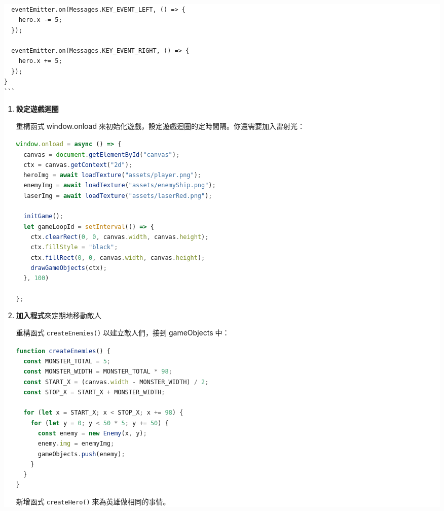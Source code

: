       eventEmitter.on(Messages.KEY_EVENT_LEFT, () => {
        hero.x -= 5;
      });
    
      eventEmitter.on(Messages.KEY_EVENT_RIGHT, () => {
        hero.x += 5;
      });
    }
    ```

1. **設定遊戲迴圈**

   重構函式 window.onload 來初始化遊戲，設定遊戲迴圈的定時間隔。你還需要加入雷射光：

    ```javascript
    window.onload = async () => {
      canvas = document.getElementById("canvas");
      ctx = canvas.getContext("2d");
      heroImg = await loadTexture("assets/player.png");
      enemyImg = await loadTexture("assets/enemyShip.png");
      laserImg = await loadTexture("assets/laserRed.png");
    
      initGame();
      let gameLoopId = setInterval(() => {
        ctx.clearRect(0, 0, canvas.width, canvas.height);
        ctx.fillStyle = "black";
        ctx.fillRect(0, 0, canvas.width, canvas.height);
        drawGameObjects(ctx);
      }, 100)
      
    };
    ```

5. **加入程式**來定期地移動敵人

    重構函式 `createEnemies()` 以建立敵人們，接到 gameObjects 中：

    ```javascript
    function createEnemies() {
      const MONSTER_TOTAL = 5;
      const MONSTER_WIDTH = MONSTER_TOTAL * 98;
      const START_X = (canvas.width - MONSTER_WIDTH) / 2;
      const STOP_X = START_X + MONSTER_WIDTH;
    
      for (let x = START_X; x < STOP_X; x += 98) {
        for (let y = 0; y < 50 * 5; y += 50) {
          const enemy = new Enemy(x, y);
          enemy.img = enemyImg;
          gameObjects.push(enemy);
        }
      }
    }
    ```
    
    新增函式 `createHero()` 來為英雄做相同的事情。
    